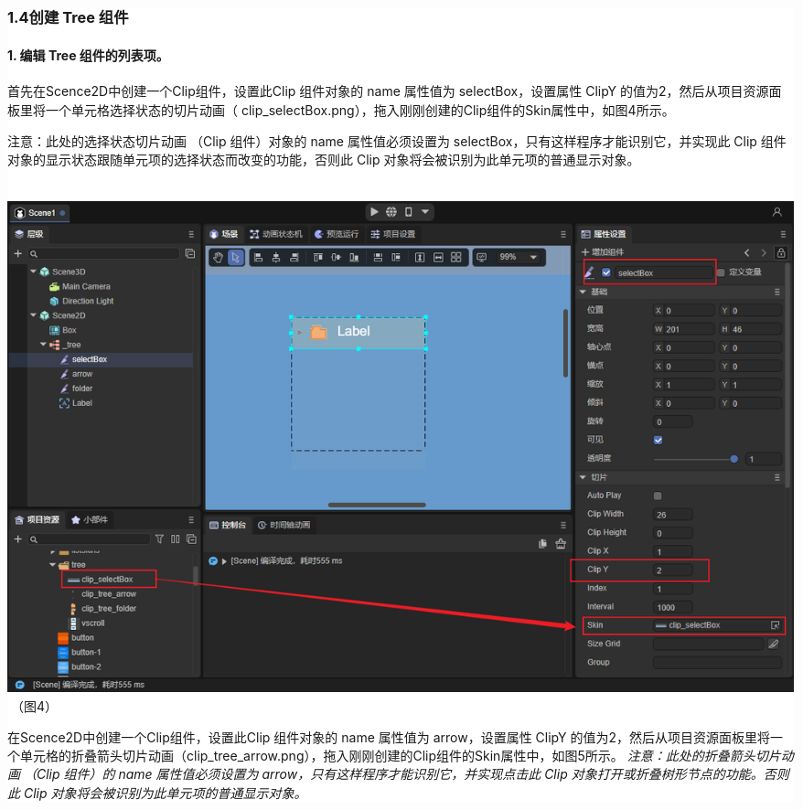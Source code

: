 

### 1.4创建 Tree 组件

####  1. 编辑 Tree 组件的列表项。

首先在Scence2D中创建一个Clip组件，设置此Clip 组件对象的 name 属性值为 selectBox，设置属性 ClipY 的值为2，然后从项目资源面板里将一个单元格选择状态的切片动画（ clip_selectBox.png），拖入刚刚创建的Clip组件的Skin属性中，如图4所示。

注意：此处的选择状态切片动画 （Clip 组件）对象的 name 属性值必须设置为 selectBox，只有这样程序才能识别它，并实现此 Clip 组件对象的显示状态跟随单元项的选择状态而改变的功能，否则此 Clip 对象将会被识别为此单元项的普通显示对象。

​        ![图片0.png](img/4.png)<br/>
​    （图4）

在Scence2D中创建一个Clip组件，设置此Clip 组件对象的 name 属性值为 arrow，设置属性 ClipY 的值为2，然后从项目资源面板里将一个单元格的折叠箭头切片动画（clip_tree_arrow.png），拖入刚刚创建的Clip组件的Skin属性中，如图5所示。
   *注意：此处的折叠箭头切片动画 （Clip 组件）的 name 属性值必须设置为 arrow，只有这样程序才能识别它，并实现点击此 Clip 对象打开或折叠树形节点的功能。否则此 Clip 对象将会被识别为此单元项的普通显示对象。*